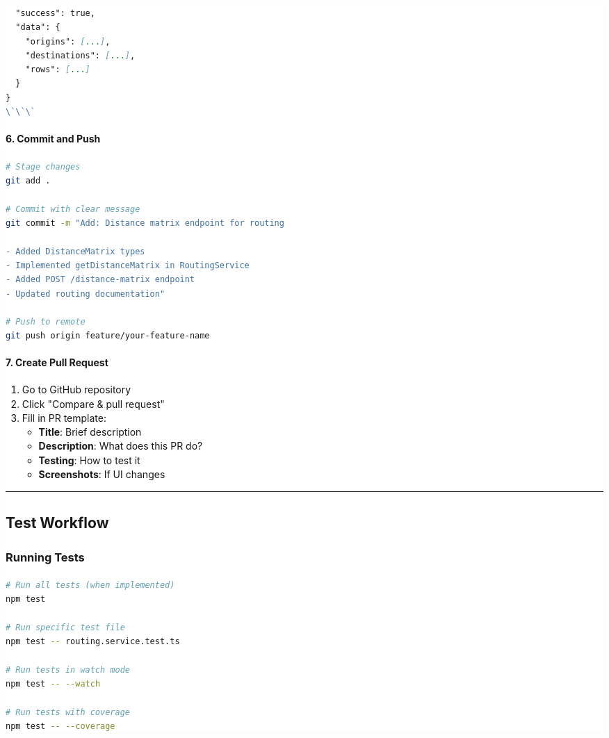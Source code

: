 ```markdown
  "success": true,
  "data": {
    "origins": [...],
    "destinations": [...],
    "rows": [...]
  }
}
\`\`\`
```

#### 6. Commit and Push

```bash
# Stage changes
git add .

# Commit with clear message
git commit -m "Add: Distance matrix endpoint for routing

- Added DistanceMatrix types
- Implemented getDistanceMatrix in RoutingService
- Added POST /distance-matrix endpoint
- Updated routing documentation"

# Push to remote
git push origin feature/your-feature-name
```

#### 7. Create Pull Request

1. Go to GitHub repository
2. Click "Compare & pull request"
3. Fill in PR template:
   - **Title**: Brief description
   - **Description**: What does this PR do?
   - **Testing**: How to test it
   - **Screenshots**: If UI changes

---

## Test Workflow

### Running Tests

```bash
# Run all tests (when implemented)
npm test

# Run specific test file
npm test -- routing.service.test.ts

# Run tests in watch mode
npm test -- --watch

# Run tests with coverage
npm test -- --coverage
```
